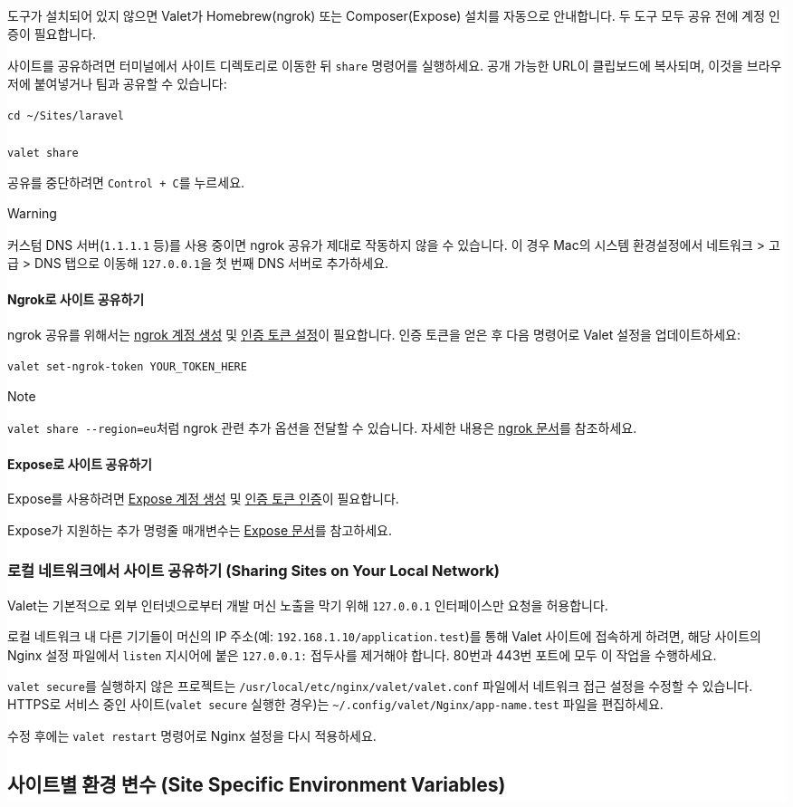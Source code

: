 도구가 설치되어 있지 않으면 Valet가 Homebrew(ngrok) 또는 Composer(Expose) 설치를 자동으로 안내합니다. 두 도구 모두 공유 전에 계정 인증이 필요합니다.

사이트를 공유하려면 터미널에서 사이트 디렉토리로 이동한 뒤 `share` 명령어를 실행하세요. 공개 가능한 URL이 클립보드에 복사되며, 이것을 브라우저에 붙여넣거나 팀과 공유할 수 있습니다:

```shell
cd ~/Sites/laravel

valet share
```

공유를 중단하려면 `Control + C`를 누르세요.

> [!WARNING]  
> 커스텀 DNS 서버(`1.1.1.1` 등)를 사용 중이면 ngrok 공유가 제대로 작동하지 않을 수 있습니다. 이 경우 Mac의 시스템 환경설정에서 네트워크 > 고급 > DNS 탭으로 이동해 `127.0.0.1`을 첫 번째 DNS 서버로 추가하세요.

<a name="sharing-sites-via-ngrok"></a>
#### Ngrok로 사이트 공유하기

ngrok 공유를 위해서는 [ngrok 계정 생성](https://dashboard.ngrok.com/signup) 및 [인증 토큰 설정](https://dashboard.ngrok.com/get-started/your-authtoken)이 필요합니다. 인증 토큰을 얻은 후 다음 명령어로 Valet 설정을 업데이트하세요:

```shell
valet set-ngrok-token YOUR_TOKEN_HERE
```

> [!NOTE]  
> `valet share --region=eu`처럼 ngrok 관련 추가 옵션을 전달할 수 있습니다. 자세한 내용은 [ngrok 문서](https://ngrok.com/docs)를 참조하세요.

<a name="sharing-sites-via-expose"></a>
#### Expose로 사이트 공유하기

Expose를 사용하려면 [Expose 계정 생성](https://expose.dev/register) 및 [인증 토큰 인증](https://expose.dev/docs/getting-started/getting-your-token)이 필요합니다.

Expose가 지원하는 추가 명령줄 매개변수는 [Expose 문서](https://expose.dev/docs)를 참고하세요.

<a name="sharing-sites-on-your-local-network"></a>
### 로컬 네트워크에서 사이트 공유하기 (Sharing Sites on Your Local Network)

Valet는 기본적으로 외부 인터넷으로부터 개발 머신 노출을 막기 위해 `127.0.0.1` 인터페이스만 요청을 허용합니다.

로컬 네트워크 내 다른 기기들이 머신의 IP 주소(예: `192.168.1.10/application.test`)를 통해 Valet 사이트에 접속하게 하려면, 해당 사이트의 Nginx 설정 파일에서 `listen` 지시어에 붙은 `127.0.0.1:` 접두사를 제거해야 합니다. 80번과 443번 포트에 모두 이 작업을 수행하세요.

`valet secure`를 실행하지 않은 프로젝트는 `/usr/local/etc/nginx/valet/valet.conf` 파일에서 네트워크 접근 설정을 수정할 수 있습니다. HTTPS로 서비스 중인 사이트(`valet secure` 실행한 경우)는 `~/.config/valet/Nginx/app-name.test` 파일을 편집하세요.

수정 후에는 `valet restart` 명령어로 Nginx 설정을 다시 적용하세요.

<a name="site-specific-environment-variables"></a>
## 사이트별 환경 변수 (Site Specific Environment Variables)
